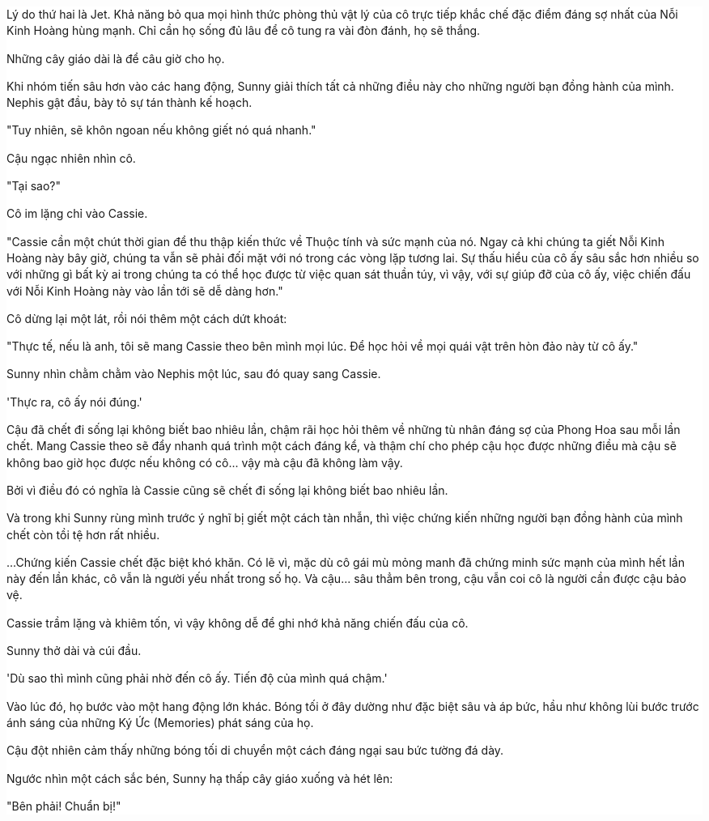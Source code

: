 Lý do thứ hai là Jet. Khả năng bỏ qua mọi hình thức phòng thủ vật lý của cô trực tiếp khắc chế đặc điểm đáng sợ nhất của Nỗi Kinh Hoàng hùng mạnh. Chỉ cần họ sống đủ lâu để cô tung ra vài đòn đánh, họ sẽ thắng.

Những cây giáo dài là để câu giờ cho họ.

Khi nhóm tiến sâu hơn vào các hang động, Sunny giải thích tất cả những điều này cho những người bạn đồng hành của mình. Nephis gật đầu, bày tỏ sự tán thành kế hoạch.

"Tuy nhiên, sẽ khôn ngoan nếu không giết nó quá nhanh."

Cậu ngạc nhiên nhìn cô.

"Tại sao?"

Cô im lặng chỉ vào Cassie.

"Cassie cần một chút thời gian để thu thập kiến thức về Thuộc tính và sức mạnh của nó. Ngay cả khi chúng ta giết Nỗi Kinh Hoàng này bây giờ, chúng ta vẫn sẽ phải đối mặt với nó trong các vòng lặp tương lai. Sự thấu hiểu của cô ấy sâu sắc hơn nhiều so với những gì bất kỳ ai trong chúng ta có thể học được từ việc quan sát thuần túy, vì vậy, với sự giúp đỡ của cô ấy, việc chiến đấu với Nỗi Kinh Hoàng này vào lần tới sẽ dễ dàng hơn."

Cô dừng lại một lát, rồi nói thêm một cách dứt khoát:

"Thực tế, nếu là anh, tôi sẽ mang Cassie theo bên mình mọi lúc. Để học hỏi về mọi quái vật trên hòn đảo này từ cô ấy."

Sunny nhìn chằm chằm vào Nephis một lúc, sau đó quay sang Cassie.

'Thực ra, cô ấy nói đúng.'

Cậu đã chết đi sống lại không biết bao nhiêu lần, chậm rãi học hỏi thêm về những tù nhân đáng sợ của Phong Hoa sau mỗi lần chết. Mang Cassie theo sẽ đẩy nhanh quá trình một cách đáng kể, và thậm chí cho phép cậu học được những điều mà cậu sẽ không bao giờ học được nếu không có cô... vậy mà cậu đã không làm vậy.

Bởi vì điều đó có nghĩa là Cassie cũng sẽ chết đi sống lại không biết bao nhiêu lần.

Và trong khi Sunny rùng mình trước ý nghĩ bị giết một cách tàn nhẫn, thì việc chứng kiến những người bạn đồng hành của mình chết còn tồi tệ hơn rất nhiều.

...Chứng kiến Cassie chết đặc biệt khó khăn. Có lẽ vì, mặc dù cô gái mù mỏng manh đã chứng minh sức mạnh của mình hết lần này đến lần khác, cô vẫn là người yếu nhất trong số họ. Và cậu... sâu thẳm bên trong, cậu vẫn coi cô là người cần được cậu bảo vệ.

Cassie trầm lặng và khiêm tốn, vì vậy không dễ để ghi nhớ khả năng chiến đấu của cô.

Sunny thở dài và cúi đầu.

'Dù sao thì mình cũng phải nhờ đến cô ấy. Tiến độ của mình quá chậm.'

Vào lúc đó, họ bước vào một hang động lớn khác. Bóng tối ở đây dường như đặc biệt sâu và áp bức, hầu như không lùi bước trước ánh sáng của những Ký Ức (Memories) phát sáng của họ.

Cậu đột nhiên cảm thấy những bóng tối di chuyển một cách đáng ngại sau bức tường đá dày.

Ngước nhìn một cách sắc bén, Sunny hạ thấp cây giáo xuống và hét lên:

"Bên phải! Chuẩn bị!"
